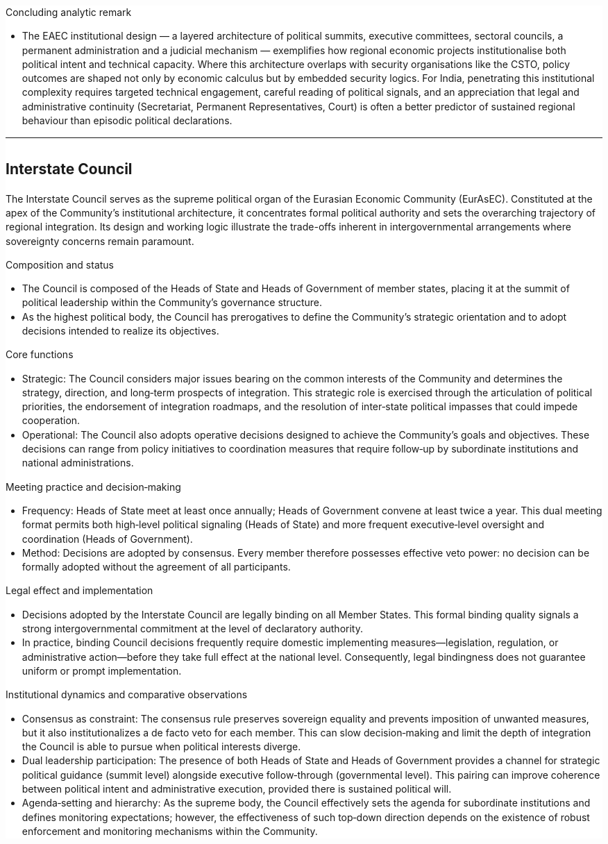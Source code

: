 Concluding analytic remark
- The EAEC institutional design — a layered architecture of political summits, executive committees, sectoral councils, a permanent administration and a judicial mechanism — exemplifies how regional economic projects institutionalise both political intent and technical capacity. Where this architecture overlaps with security organisations like the CSTO, policy outcomes are shaped not only by economic calculus but by embedded security logics. For India, penetrating this institutional complexity requires targeted technical engagement, careful reading of political signals, and an appreciation that legal and administrative continuity (Secretariat, Permanent Representatives, Court) is often a better predictor of sustained regional behaviour than episodic political declarations.

---

## Interstate Council

The Interstate Council serves as the supreme political organ of the Eurasian Economic Community (EurAsEC). Constituted at the apex of the Community’s institutional architecture, it concentrates formal political authority and sets the overarching trajectory of regional integration. Its design and working logic illustrate the trade-offs inherent in intergovernmental arrangements where sovereignty concerns remain paramount.

Composition and status
- The Council is composed of the Heads of State and Heads of Government of member states, placing it at the summit of political leadership within the Community’s governance structure.  
- As the highest political body, the Council has prerogatives to define the Community’s strategic orientation and to adopt decisions intended to realize its objectives.

Core functions
- Strategic: The Council considers major issues bearing on the common interests of the Community and determines the strategy, direction, and long‑term prospects of integration. This strategic role is exercised through the articulation of political priorities, the endorsement of integration roadmaps, and the resolution of inter‑state political impasses that could impede cooperation.  
- Operational: The Council also adopts operative decisions designed to achieve the Community’s goals and objectives. These decisions can range from policy initiatives to coordination measures that require follow‑up by subordinate institutions and national administrations.

Meeting practice and decision‑making
- Frequency: Heads of State meet at least once annually; Heads of Government convene at least twice a year. This dual meeting format permits both high‑level political signaling (Heads of State) and more frequent executive‑level oversight and coordination (Heads of Government).  
- Method: Decisions are adopted by consensus. Every member therefore possesses effective veto power: no decision can be formally adopted without the agreement of all participants.

Legal effect and implementation
- Decisions adopted by the Interstate Council are legally binding on all Member States. This formal binding quality signals a strong intergovernmental commitment at the level of declaratory authority.  
- In practice, binding Council decisions frequently require domestic implementing measures—legislation, regulation, or administrative action—before they take full effect at the national level. Consequently, legal bindingness does not guarantee uniform or prompt implementation.

Institutional dynamics and comparative observations
- Consensus as constraint: The consensus rule preserves sovereign equality and prevents imposition of unwanted measures, but it also institutionalizes a de facto veto for each member. This can slow decision‑making and limit the depth of integration the Council is able to pursue when political interests diverge.  
- Dual leadership participation: The presence of both Heads of State and Heads of Government provides a channel for strategic political guidance (summit level) alongside executive follow‑through (governmental level). This pairing can improve coherence between political intent and administrative execution, provided there is sustained political will.  
- Agenda‑setting and hierarchy: As the supreme body, the Council effectively sets the agenda for subordinate institutions and defines monitoring expectations; however, the effectiveness of such top‑down direction depends on the existence of robust enforcement and monitoring mechanisms within the Community.  